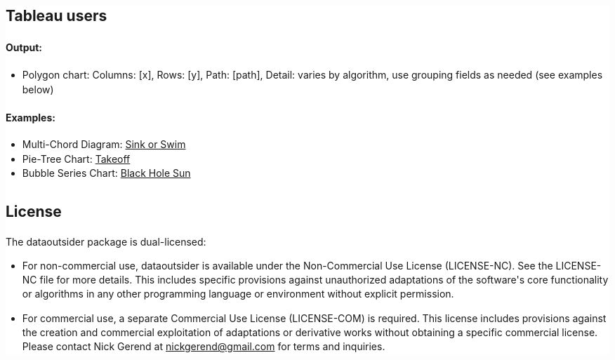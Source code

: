 
## Tableau users

#### Output:
* Polygon chart: Columns: [x], Rows: [y], Path: [path], Detail: varies by algorithm, use grouping fields as needed (see examples below)

#### Examples:

* Multi-Chord Diagram: [Sink or Swim](https://public.tableau.com/app/profile/nick.gerend/viz/SinkorSwim_16287160714940/SinkorSwim)
* Pie-Tree Chart: [Takeoff](https://public.tableau.com/profile/nick.gerend#!/vizhome/Takeoff/Takeoff)
* Bubble Series Chart: [Black Hole Sun](https://public.tableau.com/app/profile/nick.gerend/viz/BlackHoleSun/BlackHoleSun)

## License

The dataoutsider package is dual-licensed:

- For non-commercial use, dataoutsider is available under the Non-Commercial Use License (LICENSE-NC). See the LICENSE-NC file for more details. This includes specific provisions against unauthorized adaptations of the software's core functionality or algorithms in any other programming language or environment without explicit permission.
   
- For commercial use, a separate Commercial Use License (LICENSE-COM) is required. This license includes provisions against the creation and commercial exploitation of adaptations or derivative works without obtaining a specific commercial license. Please contact Nick Gerend at nickgerend@gmail.com for terms and inquiries.